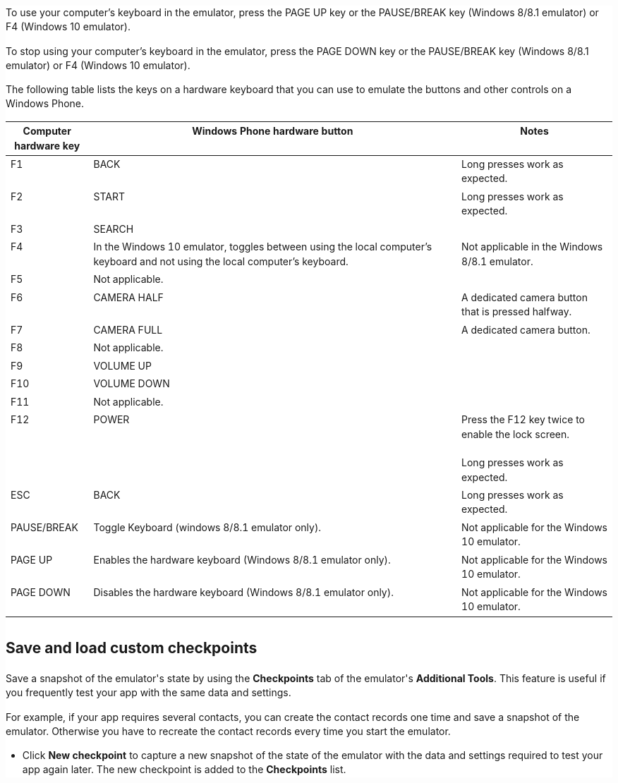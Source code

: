  To use your computer’s keyboard in the emulator, press the PAGE UP key or the PAUSE/BREAK key (Windows 8/8.1 emulator) or F4 (Windows 10 emulator).  
  
 To stop using your computer’s keyboard in the emulator, press the PAGE DOWN key or the PAUSE/BREAK key (Windows 8/8.1 emulator) or F4 (Windows 10 emulator).  
  
 The following table lists the keys on a hardware keyboard that you can use to emulate the buttons and other controls on a Windows Phone.  
  
|Computer hardware key|Windows Phone hardware button|Notes|  
|---------------------------|-----------------------------------|-----------|  
|F1|BACK|Long presses work as expected.|  
|F2|START|Long presses work as expected.|  
|F3|SEARCH||  
|F4|In the Windows 10 emulator, toggles between using the local computer’s keyboard and not using the local computer’s keyboard.|Not applicable in the Windows 8/8.1 emulator.|  
|F5|Not applicable.||  
|F6|CAMERA HALF|A dedicated camera button that is pressed halfway.|  
|F7|CAMERA FULL|A dedicated camera button.|  
|F8|Not applicable.||  
|F9|VOLUME UP||  
|F10|VOLUME DOWN||  
|F11|Not applicable.||  
|F12|POWER|Press the F12 key twice to enable the lock screen.<br /><br /> Long presses work as expected.|  
|ESC|BACK|Long presses work as expected.|  
|PAUSE/BREAK|Toggle Keyboard (windows 8/8.1 emulator only).|Not applicable for the Windows 10 emulator.|  
|PAGE UP|Enables the hardware keyboard (Windows 8/8.1 emulator only).|Not applicable for the Windows 10 emulator.|  
|PAGE DOWN|Disables the hardware keyboard (Windows 8/8.1 emulator only).|Not applicable for the Windows 10 emulator.|  
  
##  <a name="BKMK_checkpoints"></a> Save and load custom checkpoints  
 Save a snapshot of the emulator's state by using the **Checkpoints** tab of the emulator's **Additional Tools**. This feature is useful if you frequently test your app with the same data and settings.  
  
 For example, if your app requires several contacts, you can create the contact records one time and save a snapshot of the emulator. Otherwise you have to recreate the contact records every time you start the emulator.  
  
-   Click **New checkpoint** to capture a new snapshot of the state of the emulator with the data and settings required to test your app again later. The new checkpoint is added to the **Checkpoints** list.  
  